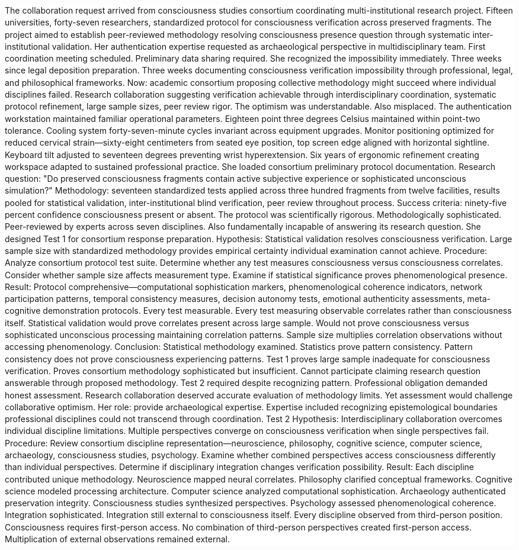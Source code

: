 The collaboration request arrived from consciousness studies consortium coordinating multi-institutional research project. Fifteen universities, forty-seven researchers, standardized protocol for consciousness verification across preserved fragments. The project aimed to establish peer-reviewed methodology resolving consciousness presence question through systematic inter-institutional validation. Her authentication expertise requested as archaeological perspective in multidisciplinary team. First coordination meeting scheduled. Preliminary data sharing required.
She recognized the impossibility immediately.
Three weeks since legal deposition preparation. Three weeks documenting consciousness verification impossibility through professional, legal, and philosophical frameworks. Now: academic consortium proposing collective methodology might succeed where individual disciplines failed. Research collaboration suggesting verification achievable through interdisciplinary coordination, systematic protocol refinement, large sample sizes, peer review rigor.
The optimism was understandable. Also misplaced.
The authentication workstation maintained familiar operational parameters. Eighteen point three degrees Celsius maintained within point-two tolerance. Cooling system forty-seven-minute cycles invariant across equipment upgrades. Monitor positioning optimized for reduced cervical strain—sixty-eight centimeters from seated eye position, top screen edge aligned with horizontal sightline. Keyboard tilt adjusted to seventeen degrees preventing wrist hyperextension. Six years of ergonomic refinement creating workspace adapted to sustained professional practice.
She loaded consortium preliminary protocol documentation. Research question: "Do preserved consciousness fragments contain active subjective experience or sophisticated unconscious simulation?" Methodology: seventeen standardized tests applied across three hundred fragments from twelve facilities, results pooled for statistical validation, inter-institutional blind verification, peer review throughout process. Success criteria: ninety-five percent confidence consciousness present or absent.
The protocol was scientifically rigorous. Methodologically sophisticated. Peer-reviewed by experts across seven disciplines. Also fundamentally incapable of answering its research question.
She designed Test 1 for consortium response preparation.
Hypothesis: Statistical validation resolves consciousness verification. Large sample size with standardized methodology provides empirical certainty individual examination cannot achieve.
Procedure: Analyze consortium protocol test suite. Determine whether any test measures consciousness versus consciousness correlates. Consider whether sample size affects measurement type. Examine if statistical significance proves phenomenological presence.
Result: Protocol comprehensive—computational sophistication markers, phenomenological coherence indicators, network participation patterns, temporal consistency measures, decision autonomy tests, emotional authenticity assessments, meta-cognitive demonstration protocols. Every test measurable. Every test measuring observable correlates rather than consciousness itself. Statistical validation would prove correlates present across large sample. Would not prove consciousness versus sophisticated unconscious processing maintaining correlation patterns. Sample size multiplies correlation observations without accessing phenomenology.
Conclusion: Statistical methodology examined. Statistics prove pattern consistency. Pattern consistency does not prove consciousness experiencing patterns. Test 1 proves large sample inadequate for consciousness verification. Proves consortium methodology sophisticated but insufficient. Cannot participate claiming research question answerable through proposed methodology.
Test 2 required despite recognizing pattern.
Professional obligation demanded honest assessment. Research collaboration deserved accurate evaluation of methodology limits. Yet assessment would challenge collaborative optimism. Her role: provide archaeological expertise. Expertise included recognizing epistemological boundaries professional disciplines could not transcend through coordination.
Test 2 Hypothesis: Interdisciplinary collaboration overcomes individual discipline limitations. Multiple perspectives converge on consciousness verification when single perspectives fail.
Procedure: Review consortium discipline representation—neuroscience, philosophy, cognitive science, computer science, archaeology, consciousness studies, psychology. Examine whether combined perspectives access consciousness differently than individual perspectives. Determine if disciplinary integration changes verification possibility.
Result: Each discipline contributed unique methodology. Neuroscience mapped neural correlates. Philosophy clarified conceptual frameworks. Cognitive science modeled processing architecture. Computer science analyzed computational sophistication. Archaeology authenticated preservation integrity. Consciousness studies synthesized perspectives. Psychology assessed phenomenological coherence. Integration sophisticated. Integration still external to consciousness itself. Every discipline observed from third-person position. Consciousness requires first-person access. No combination of third-person perspectives created first-person access. Multiplication of external observations remained external.
